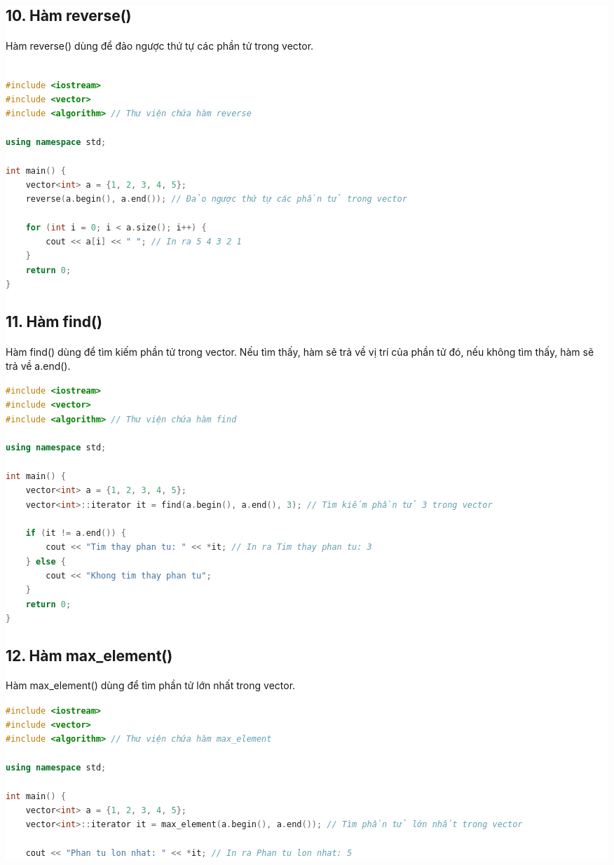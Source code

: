 ## 10. Hàm reverse()

Hàm reverse() dùng để đảo ngược thứ tự các phần tử trong vector.

```cpp

#include <iostream>
#include <vector>
#include <algorithm> // Thư viện chứa hàm reverse

using namespace std;

int main() {
    vector<int> a = {1, 2, 3, 4, 5};
    reverse(a.begin(), a.end()); // Đảo ngược thứ tự các phần tử trong vector
   
    for (int i = 0; i < a.size(); i++) {
        cout << a[i] << " "; // In ra 5 4 3 2 1
    }
    return 0;
}
```

## 11. Hàm find()

Hàm find() dùng để tìm kiếm phần tử trong vector. Nếu tìm thấy, hàm sẽ trả về vị trí của phần tử đó, nếu không tìm thấy, hàm sẽ trả về a.end().

```cpp
#include <iostream>
#include <vector>
#include <algorithm> // Thư viện chứa hàm find

using namespace std;

int main() {
    vector<int> a = {1, 2, 3, 4, 5};
    vector<int>::iterator it = find(a.begin(), a.end(), 3); // Tìm kiếm phần tử 3 trong vector
   
    if (it != a.end()) {
        cout << "Tim thay phan tu: " << *it; // In ra Tim thay phan tu: 3
    } else {
        cout << "Khong tim thay phan tu";
    }
    return 0;
}
```

## 12. Hàm max_element()
Hàm max_element() dùng để tìm phần tử lớn nhất trong vector.

```cpp
#include <iostream>
#include <vector>
#include <algorithm> // Thư viện chứa hàm max_element

using namespace std;

int main() {
    vector<int> a = {1, 2, 3, 4, 5};
    vector<int>::iterator it = max_element(a.begin(), a.end()); // Tìm phần tử lớn nhất trong vector
   
    cout << "Phan tu lon nhat: " << *it; // In ra Phan tu lon nhat: 5
```